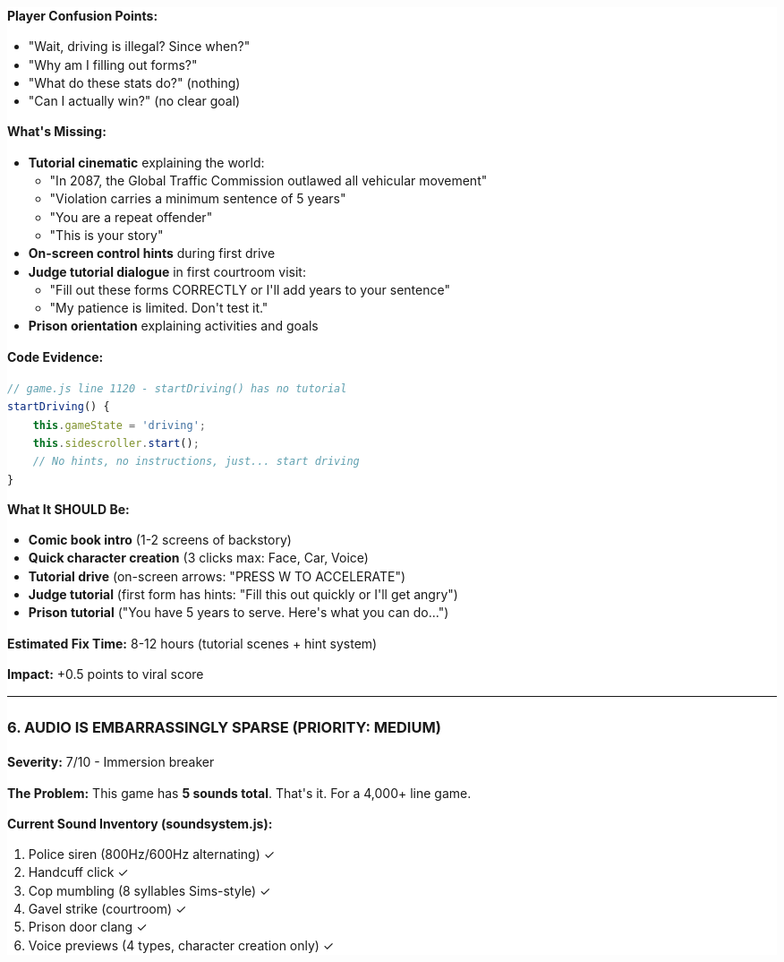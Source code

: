 **Player Confusion Points:**
- "Wait, driving is illegal? Since when?"
- "Why am I filling out forms?"
- "What do these stats do?" (nothing)
- "Can I actually win?" (no clear goal)

**What's Missing:**
- **Tutorial cinematic** explaining the world:
  - "In 2087, the Global Traffic Commission outlawed all vehicular movement"
  - "Violation carries a minimum sentence of 5 years"
  - "You are a repeat offender"
  - "This is your story"
- **On-screen control hints** during first drive
- **Judge tutorial dialogue** in first courtroom visit:
  - "Fill out these forms CORRECTLY or I'll add years to your sentence"
  - "My patience is limited. Don't test it."
- **Prison orientation** explaining activities and goals

**Code Evidence:**
```javascript
// game.js line 1120 - startDriving() has no tutorial
startDriving() {
    this.gameState = 'driving';
    this.sidescroller.start();
    // No hints, no instructions, just... start driving
}
```

**What It SHOULD Be:**
- **Comic book intro** (1-2 screens of backstory)
- **Quick character creation** (3 clicks max: Face, Car, Voice)
- **Tutorial drive** (on-screen arrows: "PRESS W TO ACCELERATE")
- **Judge tutorial** (first form has hints: "Fill this out quickly or I'll get angry")
- **Prison tutorial** ("You have 5 years to serve. Here's what you can do...")

**Estimated Fix Time:** 8-12 hours (tutorial scenes + hint system)

**Impact:** +0.5 points to viral score

---

### 6. **AUDIO IS EMBARRASSINGLY SPARSE** (PRIORITY: MEDIUM)
**Severity:** 7/10 - Immersion breaker

**The Problem:**
This game has **5 sounds total**. That's it. For a 4,000+ line game.

**Current Sound Inventory (soundsystem.js):**
1. Police siren (800Hz/600Hz alternating) ✓
2. Handcuff click ✓
3. Cop mumbling (8 syllables Sims-style) ✓
4. Gavel strike (courtroom) ✓
5. Prison door clang ✓
6. Voice previews (4 types, character creation only) ✓

